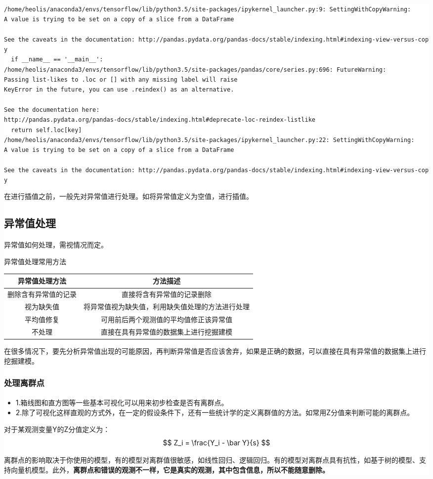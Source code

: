     /home/heolis/anaconda3/envs/tensorflow/lib/python3.5/site-packages/ipykernel_launcher.py:9: SettingWithCopyWarning: 
    A value is trying to be set on a copy of a slice from a DataFrame
    
    See the caveats in the documentation: http://pandas.pydata.org/pandas-docs/stable/indexing.html#indexing-view-versus-copy
      if __name__ == '__main__':
    /home/heolis/anaconda3/envs/tensorflow/lib/python3.5/site-packages/pandas/core/series.py:696: FutureWarning: 
    Passing list-likes to .loc or [] with any missing label will raise
    KeyError in the future, you can use .reindex() as an alternative.
    
    See the documentation here:
    http://pandas.pydata.org/pandas-docs/stable/indexing.html#deprecate-loc-reindex-listlike
      return self.loc[key]
    /home/heolis/anaconda3/envs/tensorflow/lib/python3.5/site-packages/ipykernel_launcher.py:22: SettingWithCopyWarning: 
    A value is trying to be set on a copy of a slice from a DataFrame
    
    See the caveats in the documentation: http://pandas.pydata.org/pandas-docs/stable/indexing.html#indexing-view-versus-copy

在进行插值之前，一般先对异常值进行处理。如将异常值定义为空值，进行插值。

## 异常值处理

异常值如何处理，需视情况而定。

异常值处理常用方法

|    异常值处理方法    |                     方法描述                     |
| :------------------: | :----------------------------------------------: |
| 删除含有异常值的记录 |            直接将含有异常值的记录删除            |
|      视为缺失值      | 将异常值视为缺失值，利用缺失值处理的方法进行处理 |
|      平均值修复      |      可用前后两个观测值的平均值修正该异常值      |
|        不处理        |      直接在具有异常值的数据集上进行挖掘建模      |

在很多情况下，要先分析异常值出现的可能原因，再判断异常值是否应该舍弃，如果是正确的数据，可以直接在具有异常值的数据集上进行挖掘建模。

### 处理离群点

- 1.箱线图和直方图等一些基本可视化可以用来初步检查是否有离群点。
- 2.除了可视化这样直观的方式外，在一定的假设条件下，还有一些统计学的定义离群值的方法。如常用Z分值来判断可能的离群点。



对于某观测变量Y的Z分值定义为：
$$
Z_i = \frac{Y_i - \bar Y}{s}
$$

离群点的影响取决于你使用的模型，有的模型对离群值很敏感，如线性回归、逻辑回归。有的模型对离群点具有抗性，如基于树的模型、支持向量机模型。此外，**离群点和错误的观测不一样，它是真实的观测，其中包含信息，所以不能随意删除。**
